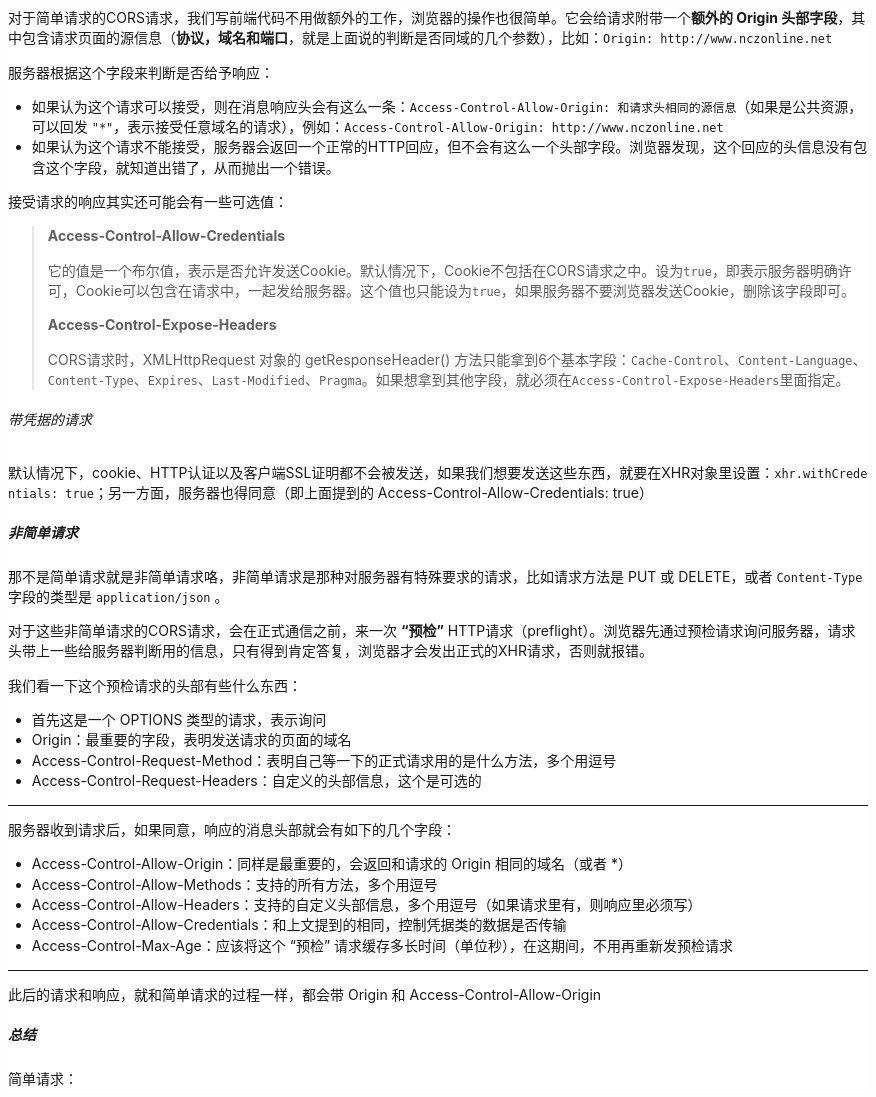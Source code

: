 对于简单请求的CORS请求，我们写前端代码不用做额外的工作，浏览器的操作也很简单。它会给请求附带一个**额外的 Origin 头部字段**，其中包含请求页面的源信息（**协议，域名和端口**，就是上面说的判断是否同域的几个参数），比如：`Origin: http://www.nczonline.net`

服务器根据这个字段来判断是否给予响应：

- 如果认为这个请求可以接受，则在消息响应头会有这么一条：`Access-Control-Allow-Origin: 和请求头相同的源信息`（如果是公共资源，可以回发 `"*"`，表示接受任意域名的请求），例如：`Access-Control-Allow-Origin: http://www.nczonline.net`
- 如果认为这个请求不能接受，服务器会返回一个正常的HTTP回应，但不会有这么一个头部字段。浏览器发现，这个回应的头信息没有包含这个字段，就知道出错了，从而抛出一个错误。

接受请求的响应其实还可能会有一些可选值：

> **Access-Control-Allow-Credentials**
>
> 它的值是一个布尔值，表示是否允许发送Cookie。默认情况下，Cookie不包括在CORS请求之中。设为`true`，即表示服务器明确许可，Cookie可以包含在请求中，一起发给服务器。这个值也只能设为`true`，如果服务器不要浏览器发送Cookie，删除该字段即可。
>
> **Access-Control-Expose-Headers**
>
> CORS请求时，XMLHttpRequest 对象的 getResponseHeader() 方法只能拿到6个基本字段：`Cache-Control`、`Content-Language`、`Content-Type`、`Expires`、`Last-Modified`、`Pragma`。如果想拿到其他字段，就必须在`Access-Control-Expose-Headers`里面指定。

###### 带凭据的请求

默认情况下，cookie、HTTP认证以及客户端SSL证明都不会被发送，如果我们想要发送这些东西，就要在XHR对象里设置：`xhr.withCredentials: true`；另一方面，服务器也得同意（即上面提到的 Access-Control-Allow-Credentials: true）

##### 非简单请求

那不是简单请求就是非简单请求咯，非简单请求是那种对服务器有特殊要求的请求，比如请求方法是 PUT 或 DELETE，或者 `Content-Type` 字段的类型是 `application/json` 。

对于这些非简单请求的CORS请求，会在正式通信之前，来一次 **“预检”** HTTP请求（preflight）。浏览器先通过预检请求询问服务器，请求头带上一些给服务器判断用的信息，只有得到肯定答复，浏览器才会发出正式的XHR请求，否则就报错。

我们看一下这个预检请求的头部有些什么东西：

- 首先这是一个 OPTIONS 类型的请求，表示询问
- Origin：最重要的字段，表明发送请求的页面的域名
- Access-Control-Request-Method：表明自己等一下的正式请求用的是什么方法，多个用逗号
- Access-Control-Request-Headers：自定义的头部信息，这个是可选的

---

服务器收到请求后，如果同意，响应的消息头部就会有如下的几个字段：

- Access-Control-Allow-Origin：同样是最重要的，会返回和请求的 Origin 相同的域名（或者 *）
- Access-Control-Allow-Methods：支持的所有方法，多个用逗号
- Access-Control-Allow-Headers：支持的自定义头部信息，多个用逗号（如果请求里有，则响应里必须写）
- Access-Control-Allow-Credentials：和上文提到的相同，控制凭据类的数据是否传输
- Access-Control-Max-Age：应该将这个 “预检” 请求缓存多长时间（单位秒），在这期间，不用再重新发预检请求

---

此后的请求和响应，就和简单请求的过程一样，都会带 Origin 和 Access-Control-Allow-Origin

##### 总结

简单请求：
